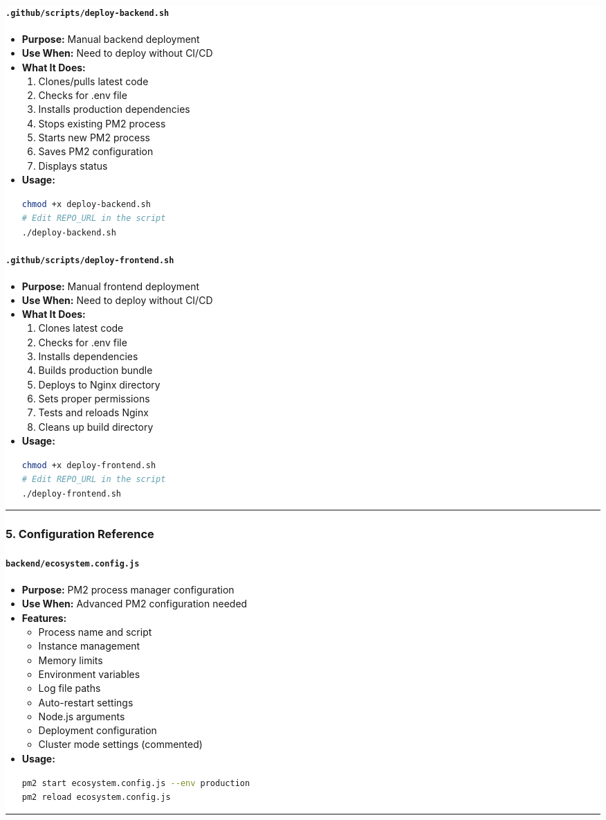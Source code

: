 #### `.github/scripts/deploy-backend.sh`

- **Purpose:** Manual backend deployment
- **Use When:** Need to deploy without CI/CD
- **What It Does:**
  1. Clones/pulls latest code
  2. Checks for .env file
  3. Installs production dependencies
  4. Stops existing PM2 process
  5. Starts new PM2 process
  6. Saves PM2 configuration
  7. Displays status
- **Usage:**
  ```bash
  chmod +x deploy-backend.sh
  # Edit REPO_URL in the script
  ./deploy-backend.sh
  ```

#### `.github/scripts/deploy-frontend.sh`

- **Purpose:** Manual frontend deployment
- **Use When:** Need to deploy without CI/CD
- **What It Does:**
  1. Clones latest code
  2. Checks for .env file
  3. Installs dependencies
  4. Builds production bundle
  5. Deploys to Nginx directory
  6. Sets proper permissions
  7. Tests and reloads Nginx
  8. Cleans up build directory
- **Usage:**
  ```bash
  chmod +x deploy-frontend.sh
  # Edit REPO_URL in the script
  ./deploy-frontend.sh
  ```

---

### 5. Configuration Reference

#### `backend/ecosystem.config.js`

- **Purpose:** PM2 process manager configuration
- **Use When:** Advanced PM2 configuration needed
- **Features:**
  - Process name and script
  - Instance management
  - Memory limits
  - Environment variables
  - Log file paths
  - Auto-restart settings
  - Node.js arguments
  - Deployment configuration
  - Cluster mode settings (commented)
- **Usage:**
  ```bash
  pm2 start ecosystem.config.js --env production
  pm2 reload ecosystem.config.js
  ```

---